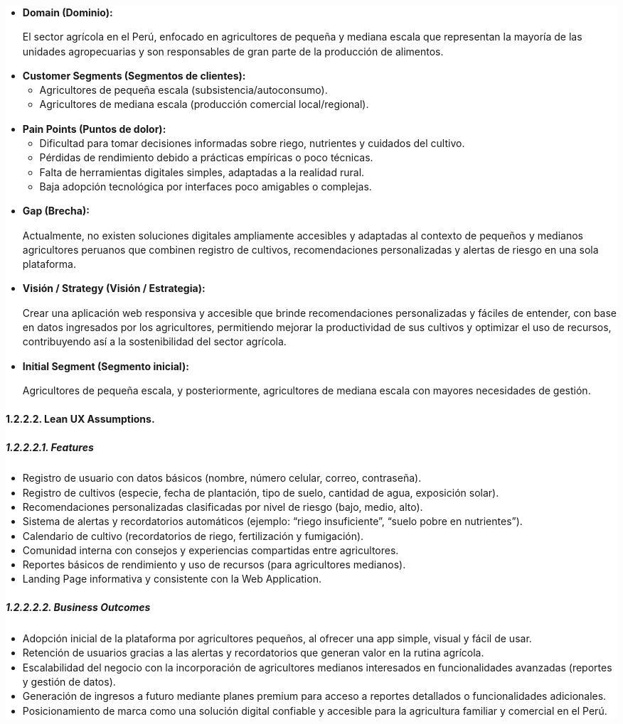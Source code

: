 - **Domain (Dominio):**

  El sector agrícola en el Perú, enfocado en agricultores de pequeña y mediana escala que representan la mayoría de las unidades agropecuarias y son responsables de gran parte de la producción de alimentos.

* **Customer Segments (Segmentos de clientes):**
  - Agricultores de pequeña escala (subsistencia/autoconsumo).
  - Agricultores de mediana escala (producción comercial local/regional).

- **Pain Points (Puntos de dolor):**
  - Dificultad para tomar decisiones informadas sobre riego, nutrientes y cuidados del cultivo.
  - Pérdidas de rendimiento debido a prácticas empíricas o poco técnicas.
  - Falta de herramientas digitales simples, adaptadas a la realidad rural.
  - Baja adopción tecnológica por interfaces poco amigables o complejas.

* **Gap (Brecha):**

  Actualmente, no existen soluciones digitales ampliamente accesibles y adaptadas al contexto de pequeños y medianos agricultores peruanos que combinen registro de cultivos, recomendaciones personalizadas y alertas de riesgo en una sola plataforma.

- **Visión / Strategy (Visión / Estrategia):**

  Crear una aplicación web responsiva y accesible que brinde recomendaciones personalizadas y fáciles de entender, con base en datos ingresados por los agricultores, permitiendo mejorar la productividad de sus cultivos y optimizar el uso de recursos, contribuyendo así a la sostenibilidad del sector agrícola.

* **Initial Segment (Segmento inicial):**

  Agricultores de pequeña escala, y posteriormente, agricultores de mediana escala con mayores necesidades de gestión.

#### 1.2.2.2. Lean UX Assumptions.

##### 1.2.2.2.1. Features

- Registro de usuario con datos básicos (nombre, número celular, correo, contraseña).
- Registro de cultivos (especie, fecha de plantación, tipo de suelo, cantidad de agua, exposición solar).
- Recomendaciones personalizadas clasificadas por nivel de riesgo (bajo, medio, alto).
- Sistema de alertas y recordatorios automáticos (ejemplo: “riego insuficiente”, “suelo pobre en nutrientes”).
- Calendario de cultivo (recordatorios de riego, fertilización y fumigación).
- Comunidad interna con consejos y experiencias compartidas entre agricultores.
- Reportes básicos de rendimiento y uso de recursos (para agricultores medianos).
- Landing Page informativa y consistente con la Web Application.

##### 1.2.2.2.2. Business Outcomes

- Adopción inicial de la plataforma por agricultores pequeños, al ofrecer una app simple, visual y fácil de usar.
- Retención de usuarios gracias a las alertas y recordatorios que generan valor en la rutina agrícola.
- Escalabilidad del negocio con la incorporación de agricultores medianos interesados en funcionalidades avanzadas (reportes y gestión de datos).
- Generación de ingresos a futuro mediante planes premium para acceso a reportes detallados o funcionalidades adicionales.
- Posicionamiento de marca como una solución digital confiable y accesible para la agricultura familiar y comercial en el Perú.
